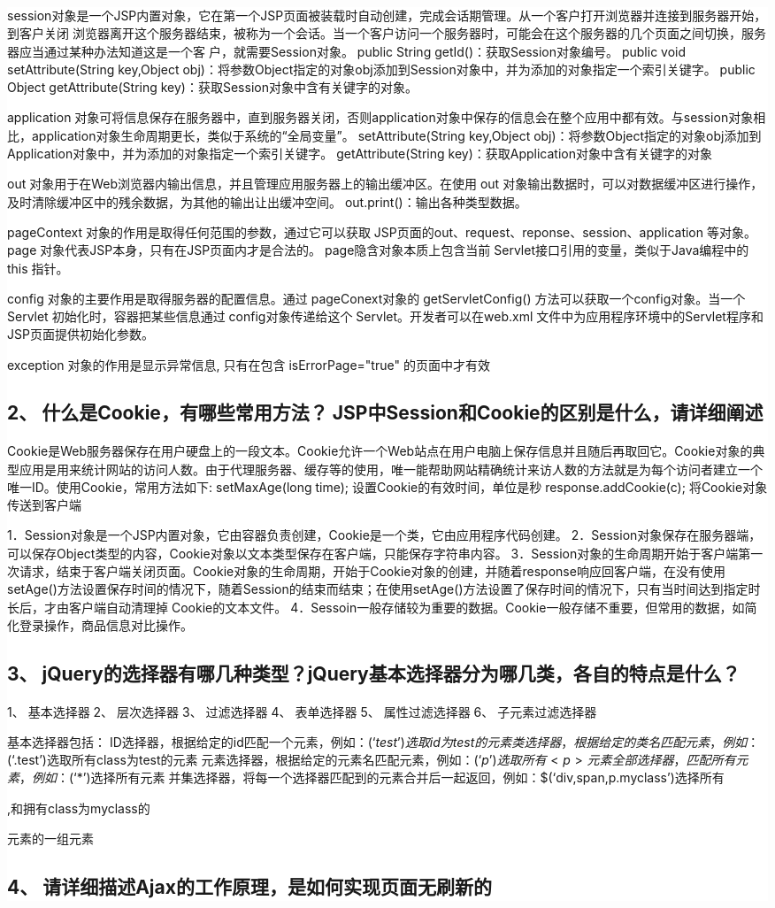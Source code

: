 session对象是一个JSP内置对象，它在第一个JSP页面被装载时自动创建，完成会话期管理。从一个客户打开浏览器并连接到服务器开始，到客户关闭 浏览器离开这个服务器结束，被称为一个会话。当一个客户访问一个服务器时，可能会在这个服务器的几个页面之间切换，服务器应当通过某种办法知道这是一个客 户，就需要Session对象。
public String getId()：获取Session对象编号。
public void setAttribute(String key,Object obj)：将参数Object指定的对象obj添加到Session对象中，并为添加的对象指定一个索引关键字。
public Object getAttribute(String key)：获取Session对象中含有关键字的对象。
 
application 对象可将信息保存在服务器中，直到服务器关闭，否则application对象中保存的信息会在整个应用中都有效。与session对象相比，application对象生命周期更长，类似于系统的“全局变量”。
setAttribute(String key,Object obj)：将参数Object指定的对象obj添加到Application对象中，并为添加的对象指定一个索引关键字。
getAttribute(String key)：获取Application对象中含有关键字的对象
 
out 对象用于在Web浏览器内输出信息，并且管理应用服务器上的输出缓冲区。在使用 out 对象输出数据时，可以对数据缓冲区进行操作，及时清除缓冲区中的残余数据，为其他的输出让出缓冲空间。
out.print()：输出各种类型数据。
 
pageContext 对象的作用是取得任何范围的参数，通过它可以获取 JSP页面的out、request、reponse、session、application 等对象。page 对象代表JSP本身，只有在JSP页面内才是合法的。 page隐含对象本质上包含当前 Servlet接口引用的变量，类似于Java编程中的 this 指针。
 
config 对象的主要作用是取得服务器的配置信息。通过 pageConext对象的 getServletConfig() 方法可以获取一个config对象。当一个Servlet 初始化时，容器把某些信息通过 config对象传递给这个 Servlet。开发者可以在web.xml 文件中为应用程序环境中的Servlet程序和JSP页面提供初始化参数。
 
 
exception 对象的作用是显示异常信息, 只有在包含 isErrorPage="true" 的页面中才有效
 
## 2、 什么是Cookie，有哪些常用方法？ JSP中Session和Cookie的区别是什么，请详细阐述

Cookie是Web服务器保存在用户硬盘上的一段文本。Cookie允许一个Web站点在用户电脑上保存信息并且随后再取回它。Cookie对象的典型应用是用来统计网站的访问人数。由于代理服务器、缓存等的使用，唯一能帮助网站精确统计来访人数的方法就是为每个访问者建立一个唯一ID。使用Cookie，常用方法如下:
setMaxAge(long time); 设置Cookie的有效时间，单位是秒
response.addCookie(c); 将Cookie对象传送到客户端
 
1．Session对象是一个JSP内置对象，它由容器负责创建，Cookie是一个类，它由应用程序代码创建。
2．Session对象保存在服务器端，可以保存Object类型的内容，Cookie对象以文本类型保存在客户端，只能保存字符串内容。
3．Session对象的生命周期开始于客户端第一次请求，结束于客户端关闭页面。Cookie对象的生命周期，开始于Cookie对象的创建，并随着response响应回客户端，在没有使用setAge()方法设置保存时间的情况下，随着Session的结束而结束；在使用setAge()方法设置了保存时间的情况下，只有当时间达到指定时长后，才由客户端自动清理掉 Cookie的文本文件。
4．Sessoin一般存储较为重要的数据。Cookie一般存储不重要，但常用的数据，如简化登录操作，商品信息对比操作。
 
 
## 3、 jQuery的选择器有哪几种类型？jQuery基本选择器分为哪几类，各自的特点是什么？

1、 基本选择器
2、 层次选择器
3、 过滤选择器
4、 表单选择器
5、 属性过滤选择器
6、 子元素过滤选择器
 
基本选择器包括：
ID选择器，根据给定的id匹配一个元素，例如：$(‘test’)选取id为test的元素
类选择器，根据给定的类名匹配元素，例如：$(‘.test’)选取所有class为test的元素
元素选择器，根据给定的元素名匹配元素，例如：$(‘p’)选取所有<p>元素
全部选择器，匹配所有元素，例如：$(‘*’)选择所有元素
并集选择器，将每一个选择器匹配到的元素合并后一起返回，例如：$(‘div,span,p.myclass’)选择所有<div>,<span>和拥有class为myclass的<p>元素的一组元素
 
## 4、 请详细描述Ajax的工作原理，是如何实现页面无刷新的
